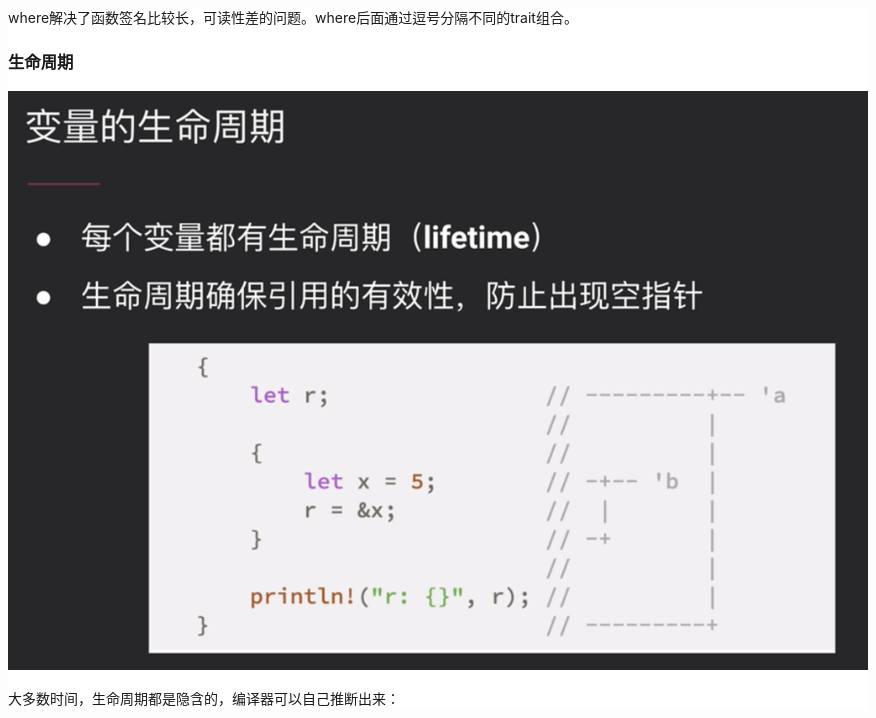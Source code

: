 where解决了函数签名比较长，可读性差的问题。where后面通过逗号分隔不同的trait组合。

### 生命周期

![image-20210107210502035](assets/image-20210107210502035.png)

大多数时间，生命周期都是隐含的，编译器可以自己推断出来：
